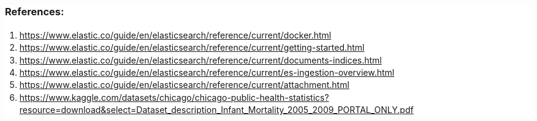 
### References:

1. https://www.elastic.co/guide/en/elasticsearch/reference/current/docker.html
2. https://www.elastic.co/guide/en/elasticsearch/reference/current/getting-started.html
3. https://www.elastic.co/guide/en/elasticsearch/reference/current/documents-indices.html
4. https://www.elastic.co/guide/en/elasticsearch/reference/current/es-ingestion-overview.html
5. https://www.elastic.co/guide/en/elasticsearch/reference/current/attachment.html
6. https://www.kaggle.com/datasets/chicago/chicago-public-health-statistics?resource=download&select=Dataset_description_Infant_Mortality_2005_2009_PORTAL_ONLY.pdf
